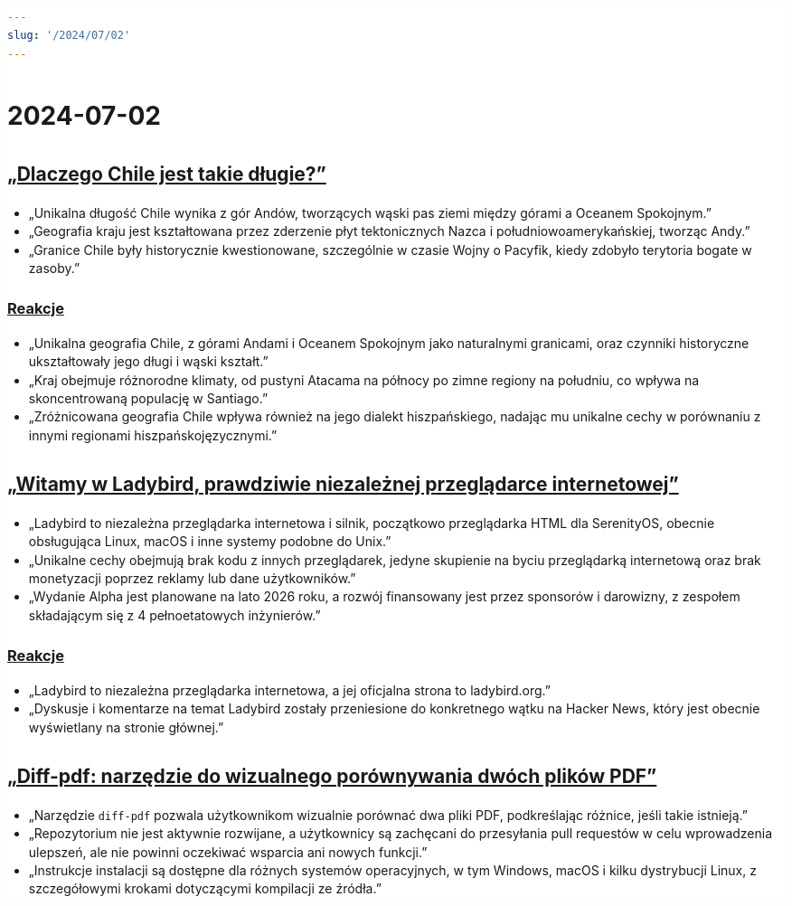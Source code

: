 ```yaml
---
slug: '/2024/07/02'
---
```


# 2024-07-02

## [„Dlaczego Chile jest takie długie?”](https://unchartedterritories.tomaspueyo.com/p/why-is-chile-so-long)

- „Unikalna długość Chile wynika z gór Andów, tworzących wąski pas ziemi między górami a Oceanem Spokojnym.”
- „Geografia kraju jest kształtowana przez zderzenie płyt tektonicznych Nazca i południowoamerykańskiej, tworząc Andy.”
- „Granice Chile były historycznie kwestionowane, szczególnie w czasie Wojny o Pacyfik, kiedy zdobyło terytoria bogate w zasoby.”

### [Reakcje](https://news.ycombinator.com/item?id=40856030)

- „Unikalna geografia Chile, z górami Andami i Oceanem Spokojnym jako naturalnymi granicami, oraz czynniki historyczne ukształtowały jego długi i wąski kształt.”
- „Kraj obejmuje różnorodne klimaty, od pustyni Atacama na północy po zimne regiony na południu, co wpływa na skoncentrowaną populację w Santiago.”
- „Zróżnicowana geografia Chile wpływa również na jego dialekt hiszpańskiego, nadając mu unikalne cechy w porównaniu z innymi regionami hiszpańskojęzycznymi.”

## [„Witamy w Ladybird, prawdziwie niezależnej przeglądarce internetowej”](https://ladybird.org/index.html)

- „Ladybird to niezależna przeglądarka internetowa i silnik, początkowo przeglądarka HTML dla SerenityOS, obecnie obsługująca Linux, macOS i inne systemy podobne do Unix.”
- „Unikalne cechy obejmują brak kodu z innych przeglądarek, jedyne skupienie na byciu przeglądarką internetową oraz brak monetyzacji poprzez reklamy lub dane użytkowników.”
- „Wydanie Alpha jest planowane na lato 2026 roku, a rozwój finansowany jest przez sponsorów i darowizny, z zespołem składającym się z 4 pełnoetatowych inżynierów.”

### [Reakcje](https://news.ycombinator.com/item?id=40854836)

- „Ladybird to niezależna przeglądarka internetowa, a jej oficjalna strona to ladybird.org.”
- „Dyskusje i komentarze na temat Ladybird zostały przeniesione do konkretnego wątku na Hacker News, który jest obecnie wyświetlany na stronie głównej.”

## [„Diff-pdf: narzędzie do wizualnego porównywania dwóch plików PDF”](https://github.com/vslavik/diff-pdf)

- „Narzędzie `diff-pdf` pozwala użytkownikom wizualnie porównać dwa pliki PDF, podkreślając różnice, jeśli takie istnieją.”
- „Repozytorium nie jest aktywnie rozwijane, a użytkownicy są zachęcani do przesyłania pull requestów w celu wprowadzenia ulepszeń, ale nie powinni oczekiwać wsparcia ani nowych funkcji.”
- „Instrukcje instalacji są dostępne dla różnych systemów operacyjnych, w tym Windows, macOS i kilku dystrybucji Linux, z szczegółowymi krokami dotyczącymi kompilacji ze źródła.”
